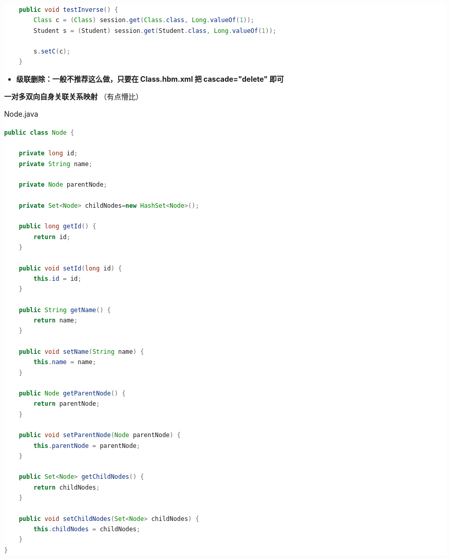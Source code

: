 ```java
	public void testInverse() {
		Class c = (Class) session.get(Class.class, Long.valueOf(1));
		Student s = (Student) session.get(Student.class, Long.valueOf(1));
		
		s.setC(c);
	}
```
* **级联删除：一般不推荐这么做，只要在 Class.hbm.xml 把 cascade="delete" 即可**

**一对多双向自身关联关系映射** （有点懵比）

Node.java

```java
public class Node {
	
	private long id;
	private String name;
	
	private Node parentNode;
	
	private Set<Node> childNodes=new HashSet<Node>();

	public long getId() {
		return id;
	}

	public void setId(long id) {
		this.id = id;
	}

	public String getName() {
		return name;
	}

	public void setName(String name) {
		this.name = name;
	}

	public Node getParentNode() {
		return parentNode;
	}

	public void setParentNode(Node parentNode) {
		this.parentNode = parentNode;
	}

	public Set<Node> getChildNodes() {
		return childNodes;
	}

	public void setChildNodes(Set<Node> childNodes) {
		this.childNodes = childNodes;
	}
}

```
